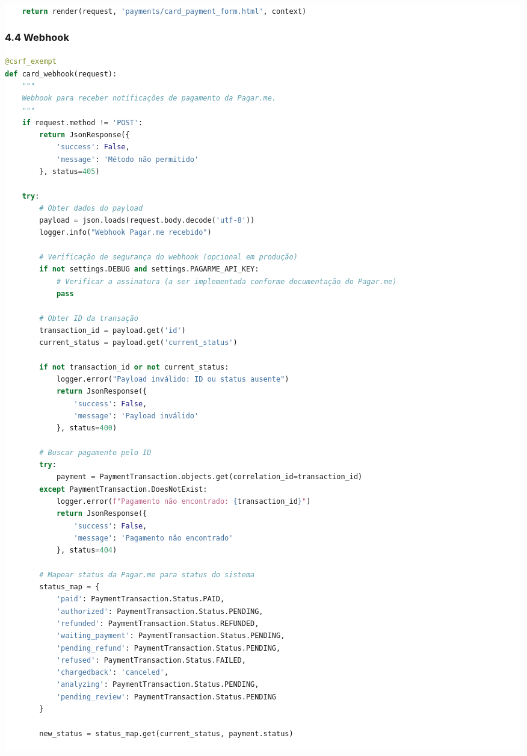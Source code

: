 ```python
    return render(request, 'payments/card_payment_form.html', context)
```

### 4.4 Webhook

```python
@csrf_exempt
def card_webhook(request):
    """
    Webhook para receber notificações de pagamento da Pagar.me.
    """
    if request.method != 'POST':
        return JsonResponse({
            'success': False,
            'message': 'Método não permitido'
        }, status=405)
    
    try:
        # Obter dados do payload
        payload = json.loads(request.body.decode('utf-8'))
        logger.info("Webhook Pagar.me recebido")
        
        # Verificação de segurança do webhook (opcional em produção)
        if not settings.DEBUG and settings.PAGARME_API_KEY:
            # Verificar a assinatura (a ser implementada conforme documentação do Pagar.me)
            pass
        
        # Obter ID da transação
        transaction_id = payload.get('id')
        current_status = payload.get('current_status')
        
        if not transaction_id or not current_status:
            logger.error("Payload inválido: ID ou status ausente")
            return JsonResponse({
                'success': False,
                'message': 'Payload inválido'
            }, status=400)
        
        # Buscar pagamento pelo ID
        try:
            payment = PaymentTransaction.objects.get(correlation_id=transaction_id)
        except PaymentTransaction.DoesNotExist:
            logger.error(f"Pagamento não encontrado: {transaction_id}")
            return JsonResponse({
                'success': False,
                'message': 'Pagamento não encontrado'
            }, status=404)
        
        # Mapear status da Pagar.me para status do sistema
        status_map = {
            'paid': PaymentTransaction.Status.PAID,
            'authorized': PaymentTransaction.Status.PENDING,
            'refunded': PaymentTransaction.Status.REFUNDED,
            'waiting_payment': PaymentTransaction.Status.PENDING,
            'pending_refund': PaymentTransaction.Status.PENDING,
            'refused': PaymentTransaction.Status.FAILED,
            'chargedback': 'canceled',
            'analyzing': PaymentTransaction.Status.PENDING,
            'pending_review': PaymentTransaction.Status.PENDING
        }
        
        new_status = status_map.get(current_status, payment.status)
        
```